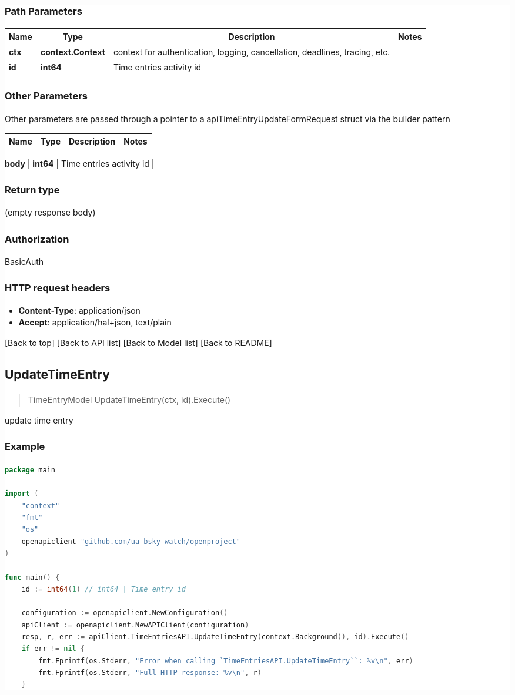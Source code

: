 ### Path Parameters


Name | Type | Description  | Notes
------------- | ------------- | ------------- | -------------
**ctx** | **context.Context** | context for authentication, logging, cancellation, deadlines, tracing, etc.
**id** | **int64** | Time entries activity id | 

### Other Parameters

Other parameters are passed through a pointer to a apiTimeEntryUpdateFormRequest struct via the builder pattern


Name | Type | Description  | Notes
------------- | ------------- | ------------- | -------------

 **body** | **int64** | Time entries activity id | 

### Return type

 (empty response body)

### Authorization

[BasicAuth](../README.md#BasicAuth)

### HTTP request headers

- **Content-Type**: application/json
- **Accept**: application/hal+json, text/plain

[[Back to top]](#) [[Back to API list]](../README.md#documentation-for-api-endpoints)
[[Back to Model list]](../README.md#documentation-for-models)
[[Back to README]](../README.md)


## UpdateTimeEntry

> TimeEntryModel UpdateTimeEntry(ctx, id).Execute()

update time entry



### Example

```go
package main

import (
	"context"
	"fmt"
	"os"
	openapiclient "github.com/ua-bsky-watch/openproject"
)

func main() {
	id := int64(1) // int64 | Time entry id

	configuration := openapiclient.NewConfiguration()
	apiClient := openapiclient.NewAPIClient(configuration)
	resp, r, err := apiClient.TimeEntriesAPI.UpdateTimeEntry(context.Background(), id).Execute()
	if err != nil {
		fmt.Fprintf(os.Stderr, "Error when calling `TimeEntriesAPI.UpdateTimeEntry``: %v\n", err)
		fmt.Fprintf(os.Stderr, "Full HTTP response: %v\n", r)
	}
```